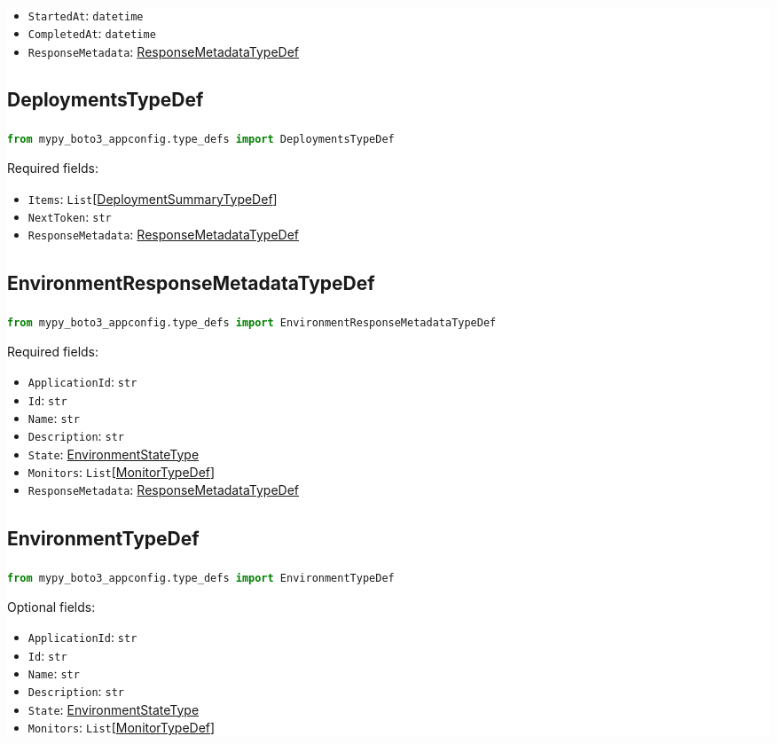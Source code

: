 - `StartedAt`: `datetime`
- `CompletedAt`: `datetime`
- `ResponseMetadata`:
  [ResponseMetadataTypeDef](./type_defs.md#responsemetadatatypedef)

<a id="deploymentstypedef"></a>

## DeploymentsTypeDef

```python
from mypy_boto3_appconfig.type_defs import DeploymentsTypeDef
```

Required fields:

- `Items`:
  `List`\[[DeploymentSummaryTypeDef](./type_defs.md#deploymentsummarytypedef)\]
- `NextToken`: `str`
- `ResponseMetadata`:
  [ResponseMetadataTypeDef](./type_defs.md#responsemetadatatypedef)

<a id="environmentresponsemetadatatypedef"></a>

## EnvironmentResponseMetadataTypeDef

```python
from mypy_boto3_appconfig.type_defs import EnvironmentResponseMetadataTypeDef
```

Required fields:

- `ApplicationId`: `str`
- `Id`: `str`
- `Name`: `str`
- `Description`: `str`
- `State`: [EnvironmentStateType](./literals.md#environmentstatetype)
- `Monitors`: `List`\[[MonitorTypeDef](./type_defs.md#monitortypedef)\]
- `ResponseMetadata`:
  [ResponseMetadataTypeDef](./type_defs.md#responsemetadatatypedef)

<a id="environmenttypedef"></a>

## EnvironmentTypeDef

```python
from mypy_boto3_appconfig.type_defs import EnvironmentTypeDef
```

Optional fields:

- `ApplicationId`: `str`
- `Id`: `str`
- `Name`: `str`
- `Description`: `str`
- `State`: [EnvironmentStateType](./literals.md#environmentstatetype)
- `Monitors`: `List`\[[MonitorTypeDef](./type_defs.md#monitortypedef)\]
